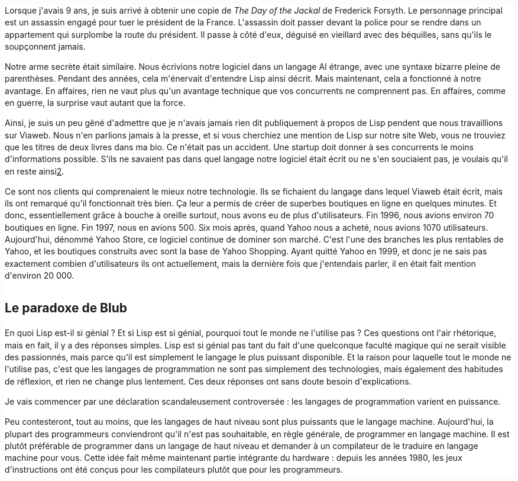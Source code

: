Lorsque j'avais 9 ans, je suis arrivé à obtenir une copie de *The Day of the
Jackal* de Frederick Forsyth. Le personnage principal est un assassin engagé
pour tuer le président de la France. L'assassin doit passer devant la police
pour se rendre dans un appartement qui surplombe la route du président. Il
passe à côté d'eux, déguisé en vieillard avec des béquilles, sans qu'ils le
soupçonnent jamais.

Notre arme secrète était similaire. Nous écrivions notre logiciel dans un
langage AI étrange, avec une syntaxe bizarre pleine de parenthèses. Pendant
des années, cela m'énervait d'entendre Lisp ainsi décrit. Mais maintenant,
cela a fonctionné à notre avantage. En affaires, rien ne vaut plus qu'un
avantage technique que vos concurrents ne comprennent pas. En affaires,
comme en guerre, la surprise vaut autant que la force.

Ainsi, je suis un peu gêné d'admettre que je n'avais jamais rien dit
publiquement à propos de Lisp pendent que nous travaillions sur Viaweb. Nous
n'en parlions jamais à la presse, et si vous cherchiez une mention de Lisp
sur notre site Web, vous ne trouviez que les titres de deux livres dans ma
bio. Ce n'était pas un accident. Une startup doit donner à ses concurrents
le moins d'informations possible. S'ils ne savaient pas dans quel langage
notre logiciel était écrit ou ne s'en souciaient pas, je voulais qu'il en
reste ainsi[2](footnote:2).

Ce sont nos clients qui comprenaient le mieux notre technologie. Ils se
fichaient du langage dans lequel Viaweb était écrit, mais ils ont remarqué
qu'il fonctionnait très bien. Ça leur a permis de créer de superbes
boutiques en ligne en quelques minutes. Et donc, essentiellement grâce à
bouche à oreille surtout, nous avons eu de plus d'utilisateurs. Fin 1996,
nous avions environ 70 boutiques en ligne. Fin 1997, nous en avions 500. Six
mois après, quand Yahoo nous a acheté, nous avions 1070 utilisateurs.
Aujourd'hui, dénommé Yahoo Store, ce logiciel continue de dominer son
marché. C'est l'une des branches les plus rentables de Yahoo, et les
boutiques construits avec sont la base de Yahoo Shopping. Ayant quitté Yahoo
en 1999, et donc je ne sais pas exactement combien d'utilisateurs ils ont
actuellement, mais la dernière fois que j'entendais parler, il en était fait
mention d'environ 20&nbsp;000.

## Le paradoxe de Blub

En quoi Lisp est-il si génial&nbsp;? Et si Lisp est si génial, pourquoi tout
le monde ne l'utilise pas&nbsp;? Ces questions ont l'air rhétorique, mais en
fait, il y a des réponses simples. Lisp est si génial pas tant du fait d'une
quelconque faculté magique qui ne serait visible des passionnés, mais parce
qu'il est simplement le langage le plus puissant disponible. Et la raison
pour laquelle tout le monde ne l'utilise pas, c'est que les langages de
programmation ne sont pas simplement des technologies, mais également des
habitudes de réflexion, et rien ne change plus lentement. Ces deux réponses
ont sans doute besoin d'explications.

Je vais commencer par une déclaration scandaleusement controversée&nbsp;:
les langages de programmation varient en puissance.

Peu contesteront, tout au moins, que les langages de haut niveau sont plus
puissants que le langage machine. Aujourd'hui, la plupart des programmeurs
conviendront qu'il n'est pas souhaitable, en règle générale, de programmer
en langage machine. Il est plutôt préférable de programmer dans un langage
de haut niveau et demander à un compilateur de le traduire en langage
machine pour vous. Cette idée fait même maintenant partie intégrante du
hardware&nbsp;: depuis les années 1980, les jeux d'instructions ont été
conçus pour les compilateurs plutôt que pour les programmeurs.
